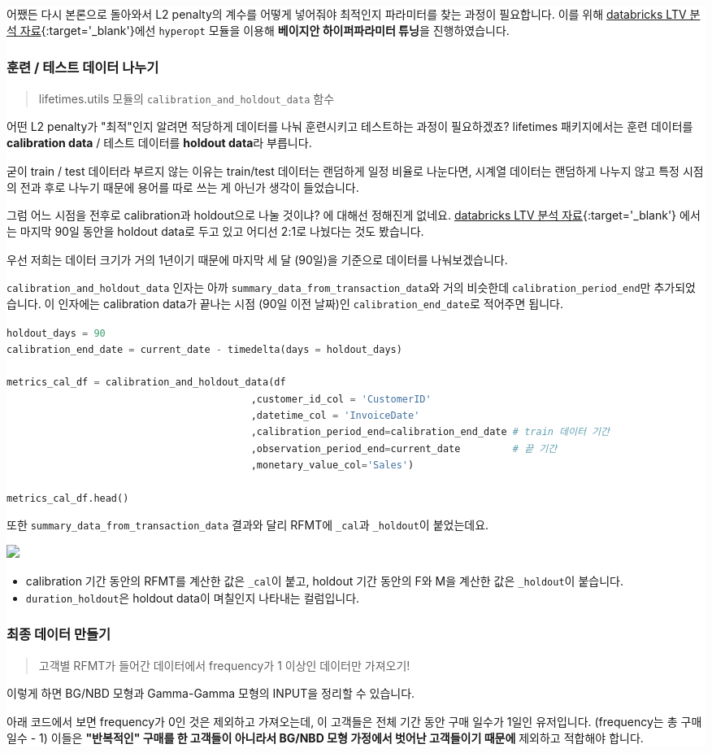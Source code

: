 
어쨌든 다시 본론으로 돌아와서 L2 penalty의 계수를 어떻게 넣어줘야 최적인지 파라미터를 찾는 과정이 필요합니다.
이를 위해 [databricks LTV 분석 자료](https://databricks.com/notebooks/clv_part2_estimating_future_spend.html){:target='_blank'}에선 `hyperopt` 모듈을 이용해 **베이지안 하이퍼파라미터 튜닝**을 진행하였습니다.

### 훈련 / 테스트 데이터 나누기

> lifetimes.utils 모듈의 `calibration_and_holdout_data` 함수

어떤 L2 penalty가 "최적"인지 알려면 적당하게 데이터를 나눠 훈련시키고 테스트하는 과정이 필요하겠죠?
lifetimes 패키지에서는 훈련 데이터를 **calibration data** / 테스트 데이터를 **holdout data**라 부릅니다. 

굳이 train / test 데이터라 부르지 않는 이유는 train/test 데이터는 랜덤하게 일정 비율로 나눈다면, 
시계열 데이터는 랜덤하게 나누지 않고 특정 시점의 전과 후로 나누기 때문에 용어를 따로 쓰는 게 아닌가 생각이 들었습니다.

그럼 어느 시점을 전후로 calibration과 holdout으로 나눌 것이냐? 에 대해선 정해진게 없네요. 
[databricks LTV 분석 자료](https://databricks.com/notebooks/clv_part2_estimating_future_spend.html){:target='_blank'} 에서는 마지막 90일 동안을 holdout data로 두고 있고
어디선 2:1로 나눴다는 것도 봤습니다.

우선 저희는 데이터 크기가 거의 1년이기 때문에 마지막 세 달 (90일)을 기준으로 데이터를 나눠보겠습니다.

`calibration_and_holdout_data` 인자는 아까 `summary_data_from_transaction_data`와 거의 비슷한데 `calibration_period_end`만 추가되었습니다.
이 인자에는 calibration data가 끝나는 시점 (90일 이전 날짜)인 `calibration_end_date`로 적어주면 됩니다.

```python
holdout_days = 90
calibration_end_date = current_date - timedelta(days = holdout_days)

metrics_cal_df = calibration_and_holdout_data(df
                                          ,customer_id_col = 'CustomerID'
                                          ,datetime_col = 'InvoiceDate'
                                          ,calibration_period_end=calibration_end_date # train 데이터 기간
                                          ,observation_period_end=current_date         # 끝 기간
                                          ,monetary_value_col='Sales')

metrics_cal_df.head()
```

또한 `summary_data_from_transaction_data` 결과와 달리 RFMT에 `_cal`과 `_holdout`이 붙었는데요.

![](../../images/ltvpractice-6.png)

* calibration 기간 동안의 RFMT를 계산한 값은 `_cal`이 붙고, holdout 기간 동안의 F와 M을 계산한 값은 `_holdout`이 붙습니다.
* `duration_holdout`은 holdout data이 며칠인지 나타내는 컬럼입니다.

### 최종 데이터 만들기

> 고객별 RFMT가 들어간 데이터에서 frequency가 1 이상인 데이터만 가져오기!

이렇게 하면 BG/NBD 모형과 Gamma-Gamma 모형의 INPUT을 정리할 수 있습니다.

아래 코드에서 보면 frequency가 0인 것은 제외하고 가져오는데, 이 고객들은 전체 기간 동안 구매 일수가 1일인 유저입니다. (frequency는 총 구매일수 - 1)
이들은 **"반복적인" 구매를 한 고객들이 아니라서 BG/NBD 모형 가정에서 벗어난 고객들이기 때문에** 제외하고 적합해야 합니다.

